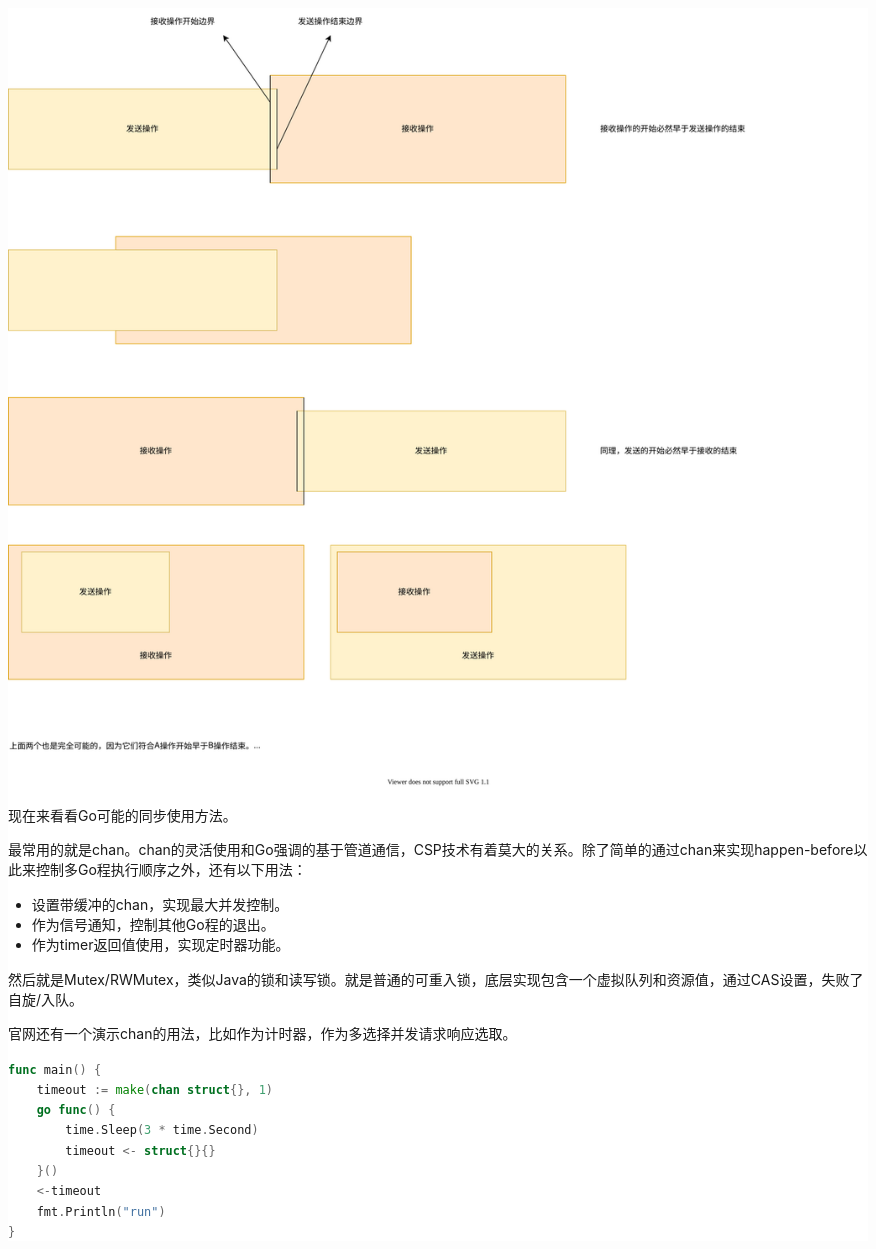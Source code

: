 ![go_chan](go_chan.svg)

现在来看看Go可能的同步使用方法。

最常用的就是chan。chan的灵活使用和Go强调的基于管道通信，CSP技术有着莫大的关系。除了简单的通过chan来实现happen-before以此来控制多Go程执行顺序之外，还有以下用法：

* 设置带缓冲的chan，实现最大并发控制。
* 作为信号通知，控制其他Go程的退出。
* 作为timer返回值使用，实现定时器功能。

然后就是Mutex/RWMutex，类似Java的锁和读写锁。就是普通的可重入锁，底层实现包含一个虚拟队列和资源值，通过CAS设置，失败了自旋/入队。

官网还有一个演示chan的用法，比如作为计时器，作为多选择并发请求响应选取。

``` go
func main() {
	timeout := make(chan struct{}, 1)
	go func() {
		time.Sleep(3 * time.Second)
		timeout <- struct{}{}
	}()
	<-timeout
	fmt.Println("run")
}
```
